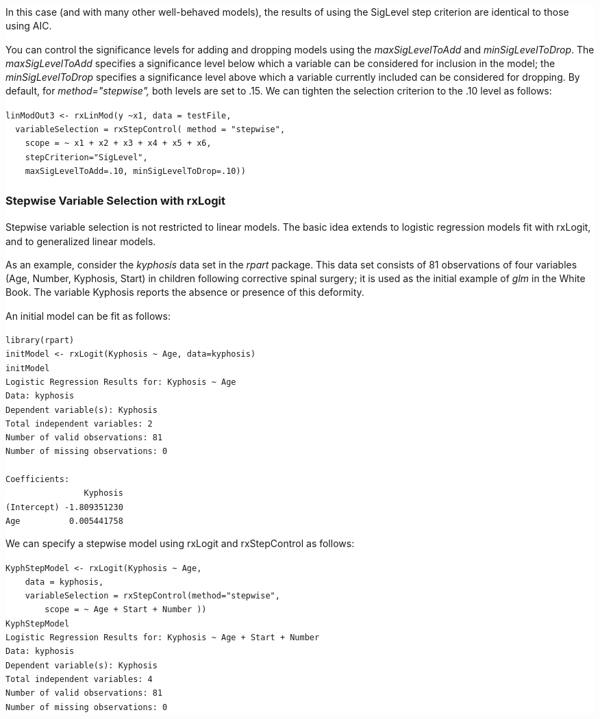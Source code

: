 In this case (and with many other well-behaved models), the results of using the SigLevel step criterion are identical to those using AIC.

You can control the significance levels for adding and dropping models using the *maxSigLevelToAdd* and *minSigLevelToDrop*. The *maxSigLevelToAdd* specifies a significance level below which a variable can be considered for inclusion in the model; the *minSigLevelToDrop* specifies a significance level above which a variable currently included can be considered for dropping. By default, for *method="stepwise",* both levels are set to .15. We can tighten the selection criterion to the .10 level as follows:

	linModOut3 <- rxLinMod(y ~x1, data = testFile,
	  variableSelection = rxStepControl( method = "stepwise",
		scope = ~ x1 + x2 + x3 + x4 + x5 + x6,
		stepCriterion="SigLevel",
		maxSigLevelToAdd=.10, minSigLevelToDrop=.10))

### Stepwise Variable Selection with rxLogit

Stepwise variable selection is not restricted to linear models. The basic idea extends to logistic regression models fit with rxLogit, and to generalized linear models.

As an example, consider the *kyphosis* data set in the *rpart* package. This data set consists of 81 observations of four variables (Age, Number, Kyphosis, Start) in children following corrective spinal surgery; it is used as the initial example of *glm* in the White Book. The variable Kyphosis reports the absence or presence of this deformity.

An initial model can be fit as follows:

	library(rpart)
	initModel <- rxLogit(Kyphosis ~ Age, data=kyphosis)
	initModel
	Logistic Regression Results for: Kyphosis ~ Age
	Data: kyphosis
	Dependent variable(s): Kyphosis
	Total independent variables: 2
	Number of valid observations: 81
	Number of missing observations: 0

	Coefficients:
	                Kyphosis
	(Intercept) -1.809351230
	Age          0.005441758

We can specify a stepwise model using rxLogit and rxStepControl as follows:

	KyphStepModel <- rxLogit(Kyphosis ~ Age,
		data = kyphosis,
		variableSelection = rxStepControl(method="stepwise",
			scope = ~ Age + Start + Number ))
	KyphStepModel
	Logistic Regression Results for: Kyphosis ~ Age + Start + Number
	Data: kyphosis
	Dependent variable(s): Kyphosis
	Total independent variables: 4
	Number of valid observations: 81
	Number of missing observations: 0
